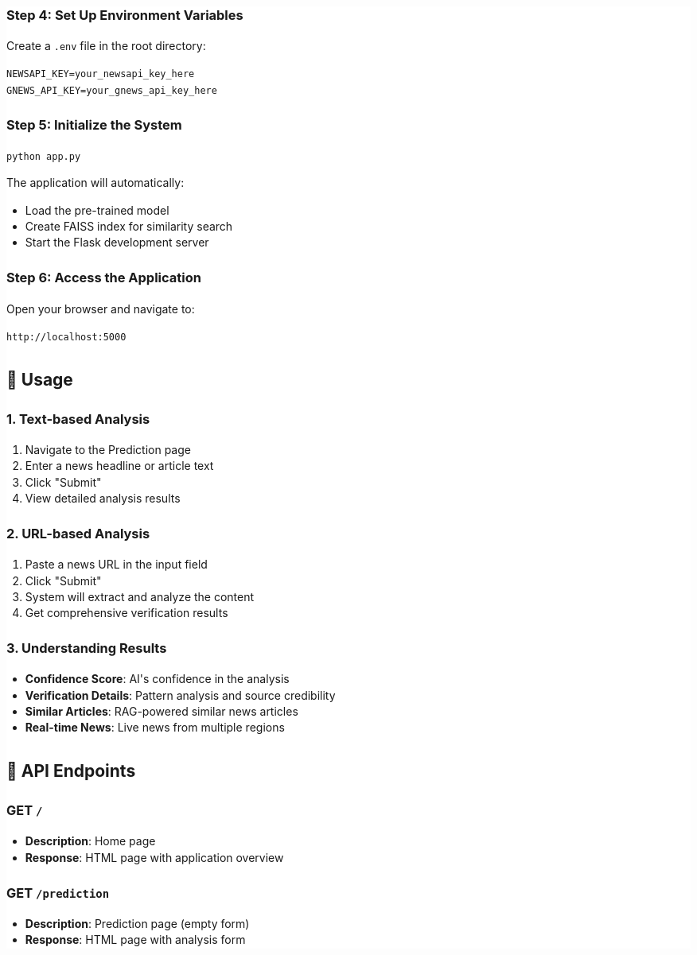 ### Step 4: Set Up Environment Variables
Create a `.env` file in the root directory:
```env
NEWSAPI_KEY=your_newsapi_key_here
GNEWS_API_KEY=your_gnews_api_key_here
```

### Step 5: Initialize the System
```bash
python app.py
```

The application will automatically:
- Load the pre-trained model
- Create FAISS index for similarity search
- Start the Flask development server

### Step 6: Access the Application
Open your browser and navigate to:
```
http://localhost:5000
```

## 📖 Usage

### 1. **Text-based Analysis**
1. Navigate to the Prediction page
2. Enter a news headline or article text
3. Click "Submit"
4. View detailed analysis results

### 2. **URL-based Analysis**
1. Paste a news URL in the input field
2. Click "Submit"
3. System will extract and analyze the content
4. Get comprehensive verification results

### 3. **Understanding Results**
- **Confidence Score**: AI's confidence in the analysis
- **Verification Details**: Pattern analysis and source credibility
- **Similar Articles**: RAG-powered similar news articles
- **Real-time News**: Live news from multiple regions

## 🔌 API Endpoints

### GET `/`
- **Description**: Home page
- **Response**: HTML page with application overview

### GET `/prediction`
- **Description**: Prediction page (empty form)
- **Response**: HTML page with analysis form
